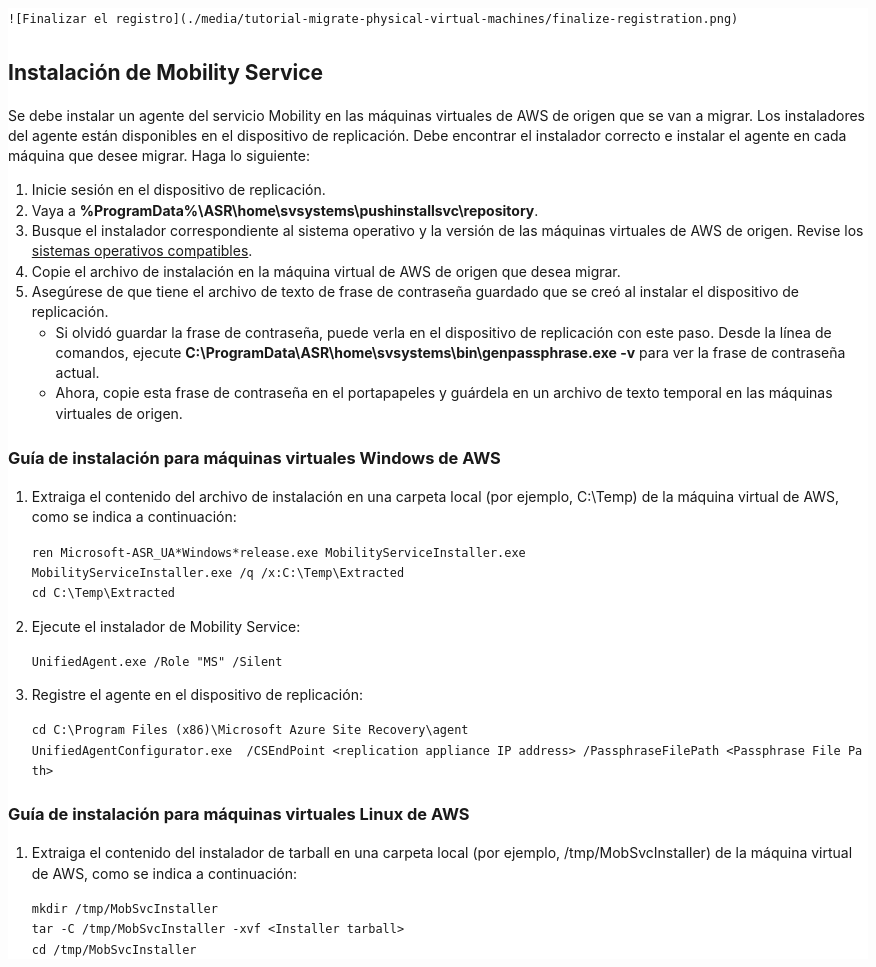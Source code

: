     ![Finalizar el registro](./media/tutorial-migrate-physical-virtual-machines/finalize-registration.png)

## <a name="install-the-mobility-service"></a>Instalación de Mobility Service

Se debe instalar un agente del servicio Mobility en las máquinas virtuales de AWS de origen que se van a migrar. Los instaladores del agente están disponibles en el dispositivo de replicación. Debe encontrar el instalador correcto e instalar el agente en cada máquina que desee migrar. Haga lo siguiente:

1. Inicie sesión en el dispositivo de replicación.
2. Vaya a **%ProgramData%\ASR\home\svsystems\pushinstallsvc\repository**.
3. Busque el instalador correspondiente al sistema operativo y la versión de las máquinas virtuales de AWS de origen. Revise los [sistemas operativos compatibles](../site-recovery/vmware-physical-azure-support-matrix.md#replicated-machines).
4. Copie el archivo de instalación en la máquina virtual de AWS de origen que desea migrar.
5. Asegúrese de que tiene el archivo de texto de frase de contraseña guardado que se creó al instalar el dispositivo de replicación.
    - Si olvidó guardar la frase de contraseña, puede verla en el dispositivo de replicación con este paso. Desde la línea de comandos, ejecute **C:\ProgramData\ASR\home\svsystems\bin\genpassphrase.exe -v** para ver la frase de contraseña actual.
    - Ahora, copie esta frase de contraseña en el portapapeles y guárdela en un archivo de texto temporal en las máquinas virtuales de origen.

### <a name="installation-guide-for-windows-aws-vms"></a>Guía de instalación para máquinas virtuales Windows de AWS

1. Extraiga el contenido del archivo de instalación en una carpeta local (por ejemplo, C:\Temp) de la máquina virtual de AWS, como se indica a continuación:

    ```
    ren Microsoft-ASR_UA*Windows*release.exe MobilityServiceInstaller.exe
    MobilityServiceInstaller.exe /q /x:C:\Temp\Extracted
    cd C:\Temp\Extracted
    ```  

2. Ejecute el instalador de Mobility Service:
    ```
   UnifiedAgent.exe /Role "MS" /Silent
    ```  

3. Registre el agente en el dispositivo de replicación:
    ```
    cd C:\Program Files (x86)\Microsoft Azure Site Recovery\agent
    UnifiedAgentConfigurator.exe  /CSEndPoint <replication appliance IP address> /PassphraseFilePath <Passphrase File Path>
    ```

### <a name="installation-guide-for-linux-aws-vms"></a>Guía de instalación para máquinas virtuales Linux de AWS

1. Extraiga el contenido del instalador de tarball en una carpeta local (por ejemplo, /tmp/MobSvcInstaller) de la máquina virtual de AWS, como se indica a continuación:
    ```
    mkdir /tmp/MobSvcInstaller
    tar -C /tmp/MobSvcInstaller -xvf <Installer tarball>
    cd /tmp/MobSvcInstaller
    ```  

